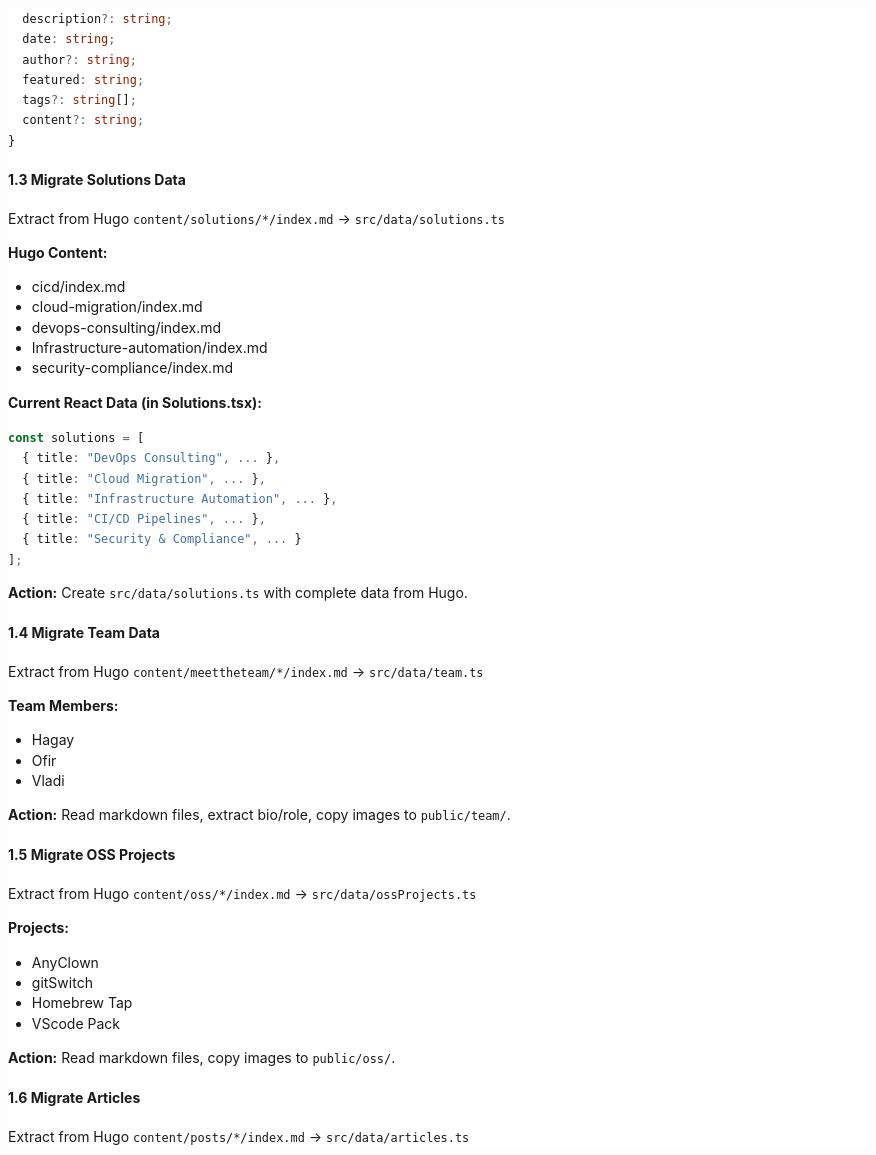 ```typescript
  description?: string;
  date: string;
  author?: string;
  featured: string;
  tags?: string[];
  content?: string;
}
```

#### 1.3 Migrate Solutions Data
Extract from Hugo `content/solutions/*/index.md` → `src/data/solutions.ts`

**Hugo Content:**
- cicd/index.md
- cloud-migration/index.md
- devops-consulting/index.md
- Infrastructure-automation/index.md
- security-compliance/index.md

**Current React Data (in Solutions.tsx):**
```typescript
const solutions = [
  { title: "DevOps Consulting", ... },
  { title: "Cloud Migration", ... },
  { title: "Infrastructure Automation", ... },
  { title: "CI/CD Pipelines", ... },
  { title: "Security & Compliance", ... }
];
```

**Action:** Create `src/data/solutions.ts` with complete data from Hugo.

#### 1.4 Migrate Team Data
Extract from Hugo `content/meettheteam/*/index.md` → `src/data/team.ts`

**Team Members:**
- Hagay
- Ofir
- Vladi

**Action:** Read markdown files, extract bio/role, copy images to `public/team/`.

#### 1.5 Migrate OSS Projects
Extract from Hugo `content/oss/*/index.md` → `src/data/ossProjects.ts`

**Projects:**
- AnyClown
- gitSwitch
- Homebrew Tap
- VScode Pack

**Action:** Read markdown files, copy images to `public/oss/`.

#### 1.6 Migrate Articles
Extract from Hugo `content/posts/*/index.md` → `src/data/articles.ts`
